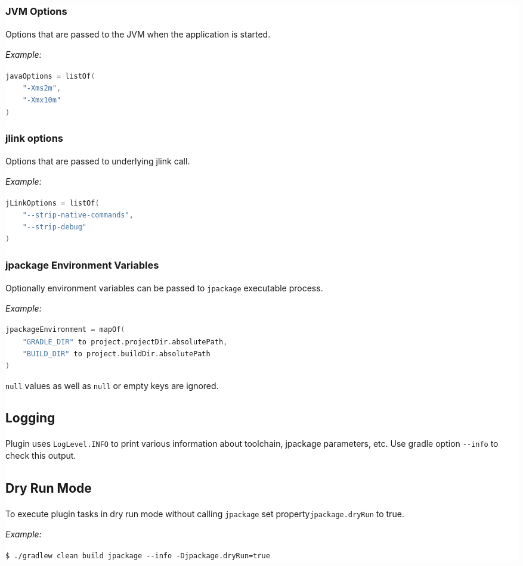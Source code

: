 ### JVM Options

Options that are passed to the JVM when the application is started.

_Example:_

```kotlin
javaOptions = listOf(
    "-Xms2m",
    "-Xmx10m"    
)
```

### jlink options

Options that are passed to underlying jlink call.

_Example:_

```kotlin
jLinkOptions = listOf(
    "--strip-native-commands",
    "--strip-debug"
)
```

### jpackage Environment Variables

Optionally environment variables can be passed to ```jpackage``` executable process.

_Example:_

```kotlin
jpackageEnvironment = mapOf(
    "GRADLE_DIR" to project.projectDir.absolutePath,
    "BUILD_DIR" to project.buildDir.absolutePath
)
```

```null``` values as well as ```null``` or empty keys are ignored.

## Logging

Plugin uses ```LogLevel.INFO``` to print various information about toolchain, jpackage parameters, etc. Use gradle 
option ```--info``` to check this output.

## Dry Run Mode

To execute plugin tasks in dry run mode without calling ```jpackage``` set property```jpackage.dryRun``` to true.

_Example:_

```shell
$ ./gradlew clean build jpackage --info -Djpackage.dryRun=true
```
